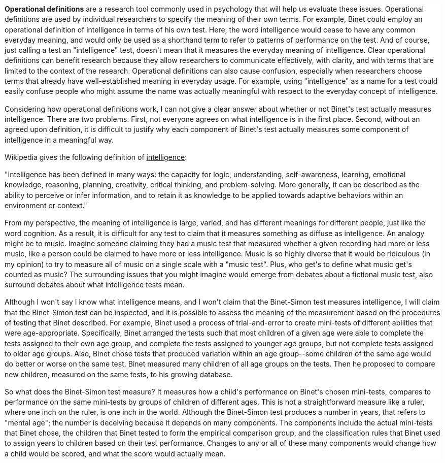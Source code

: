 **Operational definitions** are a research tool commonly used in psychology that will help us evaluate these issues. Operational definitions are used by individual researchers to specify the meaning of their own terms. For example, Binet could employ an operational definition of intelligence in terms of his own test. Here, the word intelligence would cease to have any common everyday meaning, and would only be used as a shorthand term to refer to patterns of performance on the test. And of course, just calling a test an "intelligence" test, doesn't mean that it measures the everyday meaning of intelligence. Clear operational definitions can benefit research because they allow researchers to communicate effectively, with clarity, and with terms that are limited to the context of the research. Operational definitions can also cause confusion, especially when researchers choose terms that already have well-established meaning in everyday usage. For example, using "intelligence" as a name for a test could easily confuse people who might assume the name was actually meaningful with respect to the everyday concept of intelligence.

Considering how operational definitions work, I can not give a clear answer about whether or not Binet's test actually measures intelligence. There are two problems. First, not everyone agrees on what intelligence is in the first place. Second, without an agreed upon definition, it is difficult to justify why each component of Binet's test actually measures some component of intelligence in a meaningful way.

Wikipedia gives the following definition of [intelligence](https://en.wikipedia.org/wiki/Intelligence):

"Intelligence has been defined in many ways: the capacity for logic, understanding, self-awareness, learning, emotional knowledge, reasoning, planning, creativity, critical thinking, and problem-solving. More generally, it can be described as the ability to perceive or infer information, and to retain it as knowledge to be applied towards adaptive behaviors within an environment or context."

From my perspective, the meaning of intelligence is large, varied, and has different meanings for different people, just like the word cognition. As a result, it is difficult for any test to claim that it measures something as diffuse as intelligence. An analogy might be to music. Imagine someone claiming they had a music test that measured whether a given recording had more or less music, like a person could be claimed to have more or less intelligence. Music is so highly diverse that it would be ridiculous (in my opinion) to try to measure all of music on a single scale with a "music test". Plus, who get's to define what music get's counted as music? The surrounding issues that you might imagine would emerge from debates about a fictional music test, also surround debates about what intelligence tests mean.

Although I won't say I know what intelligence means, and I won't claim that the Binet-Simon test measures intelligence, I will claim that the Binet-Simon test can be inspected, and it is possible to assess the meaning of the measurement based on the procedures of testing that Binet described. For example, Binet used a process of trial-and-error to create mini-tests of different abilities that were age-appropriate. Specifically, Binet arranged the tests such that most children of a given age were able to complete the tests assigned to their own age group, and complete the tests assigned to younger age groups, but not complete tests assigned to older age groups. Also, Binet chose tests that produced variation within an age group--some children of the same age would do better or worse on the same test. Binet measured many children of all age groups on the tests. Then he proposed to compare new children, measured on the same tests, to his growing database.

So what does the Binet-Simon test measure? It measures how a child's performance on Binet's chosen mini-tests, compares to performance on the same mini-tests by groups of children of different ages. This is not a straightforward measure like a ruler, where one inch on the ruler, is one inch in the world. Although the Binet-Simon test produces a number in years, that refers to "mental age"; the number is deceiving because it depends on many components. The components include the actual mini-tests that Binet chose, the children that Binet tested to form the empirical comparison group, and the classification rules that Binet used to assign years to children based on their test performance. Changes to any or all of these many components would change how a child would be scored, and what the score would actually mean.
